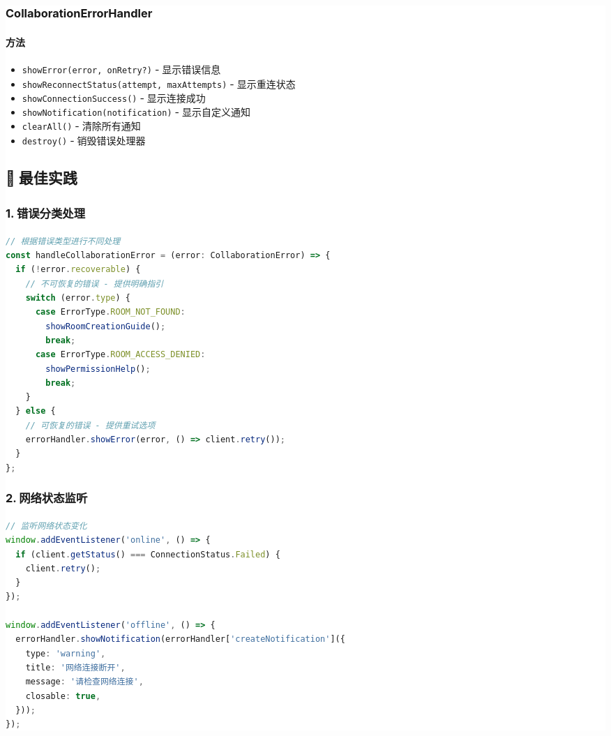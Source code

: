 ### CollaborationErrorHandler

#### 方法

- `showError(error, onRetry?)` - 显示错误信息
- `showReconnectStatus(attempt, maxAttempts)` - 显示重连状态
- `showConnectionSuccess()` - 显示连接成功
- `showNotification(notification)` - 显示自定义通知
- `clearAll()` - 清除所有通知
- `destroy()` - 销毁错误处理器

## 🎯 最佳实践

### 1. 错误分类处理

```typescript
// 根据错误类型进行不同处理
const handleCollaborationError = (error: CollaborationError) => {
  if (!error.recoverable) {
    // 不可恢复的错误 - 提供明确指引
    switch (error.type) {
      case ErrorType.ROOM_NOT_FOUND:
        showRoomCreationGuide();
        break;
      case ErrorType.ROOM_ACCESS_DENIED:
        showPermissionHelp();
        break;
    }
  } else {
    // 可恢复的错误 - 提供重试选项
    errorHandler.showError(error, () => client.retry());
  }
};
```

### 2. 网络状态监听

```typescript
// 监听网络状态变化
window.addEventListener('online', () => {
  if (client.getStatus() === ConnectionStatus.Failed) {
    client.retry();
  }
});

window.addEventListener('offline', () => {
  errorHandler.showNotification(errorHandler['createNotification']({
    type: 'warning',
    title: '网络连接断开',
    message: '请检查网络连接',
    closable: true,
  }));
});
```
